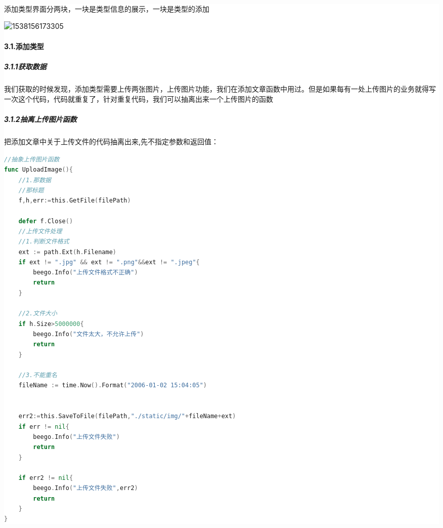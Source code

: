 添加类型界面分两块，一块是类型信息的展示，一块是类型的添加

![1538156173305][image-6]

#### 3.1.添加类型

##### 3.1.1获取数据

我们获取的时候发现，添加类型需要上传两张图片，上传图片功能，我们在添加文章函数中用过。但是如果每有一处上传图片的业务就得写一次这个代码，代码就重复了，针对重复代码，我们可以抽离出来一个上传图片的函数

##### 3.1.2抽离上传图片函数

把添加文章中关于上传文件的代码抽离出来,先不指定参数和返回值：

```go
//抽象上传图片函数
func UploadImage(){
    //1.那数据
    //那标题
    f,h,err:=this.GetFile(filePath)

    defer f.Close()
    //上传文件处理
    //1.判断文件格式
    ext := path.Ext(h.Filename)
    if ext != ".jpg" && ext != ".png"&&ext != ".jpeg"{
        beego.Info("上传文件格式不正确")
        return 
    }

    //2.文件大小
    if h.Size>5000000{
        beego.Info("文件太大，不允许上传")
        return 
    }

    //3.不能重名
    fileName := time.Now().Format("2006-01-02 15:04:05")


    err2:=this.SaveToFile(filePath,"./static/img/"+fileName+ext)
    if err != nil{
        beego.Info("上传文件失败")
        return 
    }

    if err2 != nil{
        beego.Info("上传文件失败",err2)
        return 
    }
}
```


[image-1]:	C:%5CUsers%5CGodYoung%5CDesktop%5C%E8%B5%84%E6%96%99%5Cassets%5C1538154859900.png
[image-2]:	C:%5CUsers%5CGodYoung%5CDesktop%5C%E8%B5%84%E6%96%99%5Cassets%5C1538155447336.png
[image-3]:	C:%5CUsers%5CGodYoung%5CDesktop%5C%E8%B5%84%E6%96%99%5Cassets%5C1538155300874.png
[image-4]:	C:%5CUsers%5CGodYoung%5CDesktop%5C%E8%B5%84%E6%96%99%5Cassets%5C1538155651490.png
[image-5]:	C:%5CUsers%5CGodYoung%5CDesktop%5C%E8%B5%84%E6%96%99%5Cassets%5C1538155896981.png
[image-6]:	C:%5CUsers%5CGodYoung%5CDesktop%5C%E8%B5%84%E6%96%99%5Cassets%5C1538156173305.png
[image-7]:	C:%5CUsers%5CGodYoung%5CDesktop%5C%E8%B5%84%E6%96%99%5Cassets%5C1538157518483.png
[image-8]:	C:%5CUsers%5CGodYoung%5CDesktop%5C%E8%B5%84%E6%96%99%5Cassets%5C1538157604016.png
[image-9]:	C:%5CUsers%5CGodYoung%5CDesktop%5C%E8%B5%84%E6%96%99%5Cassets%5C1538157690533.png
[image-10]:	C:%5CUsers%5CGodYoung%5CDesktop%5C%E8%B5%84%E6%96%99%5Cassets%5C1538157946453.png
[image-11]:	C:%5CUsers%5CGodYoung%5CDesktop%5C%E8%B5%84%E6%96%99%5Cassets%5C1538157991436.png
[image-12]:	C:%5CUsers%5CGodYoung%5CDesktop%5C%E8%B5%84%E6%96%99%5Cassets%5C1538183542474.png
[image-13]:	C:%5CUsers%5CGodYoung%5CDesktop%5C%E8%B5%84%E6%96%99%5Cassets%5C1538184263769.png
[image-14]:	C:%5CUsers%5CGodYoung%5CDesktop%5C%E8%B5%84%E6%96%99%5Cassets%5C1538185926173.png
[image-15]:	C:%5CUsers%5CGodYoung%5CDesktop%5C%E8%B5%84%E6%96%99%5Cassets%5C1538186585971.png
[image-16]:	C:%5CUsers%5CGodYoung%5CDesktop%5C%E8%B5%84%E6%96%99%5Cassets%5C1538202366120.png
[image-17]:	C:%5CUsers%5CGodYoung%5CDesktop%5C%E8%B5%84%E6%96%99%5Cassets%5C1539415857959.png
[image-18]:	C:%5CUsers%5CGodYoung%5CDesktop%5C%E8%B5%84%E6%96%99%5Cassets%5C1539416660608.png
[image-19]:	C:%5CUsers%5CGodYoung%5CDesktop%5C%E8%B5%84%E6%96%99%5Cassets%5C1539418555357.png
[image-20]:	C:%5CUsers%5CGodYoung%5CDesktop%5C%E8%B5%84%E6%96%99%5Cassets%5C1539439356221.png
[image-21]:	C:%5CUsers%5CGodYoung%5CDesktop%5C%E8%B5%84%E6%96%99%5Cassets%5C1539703398996.png
[image-22]:	C:%5CUsers%5CGodYoung%5CDesktop%5C%E8%B5%84%E6%96%99%5Cassets%5C1539707064353.png
[image-23]:	C:%5CUsers%5CGodYoung%5CDesktop%5C%E8%B5%84%E6%96%99%5Cassets%5C1539733743217.png